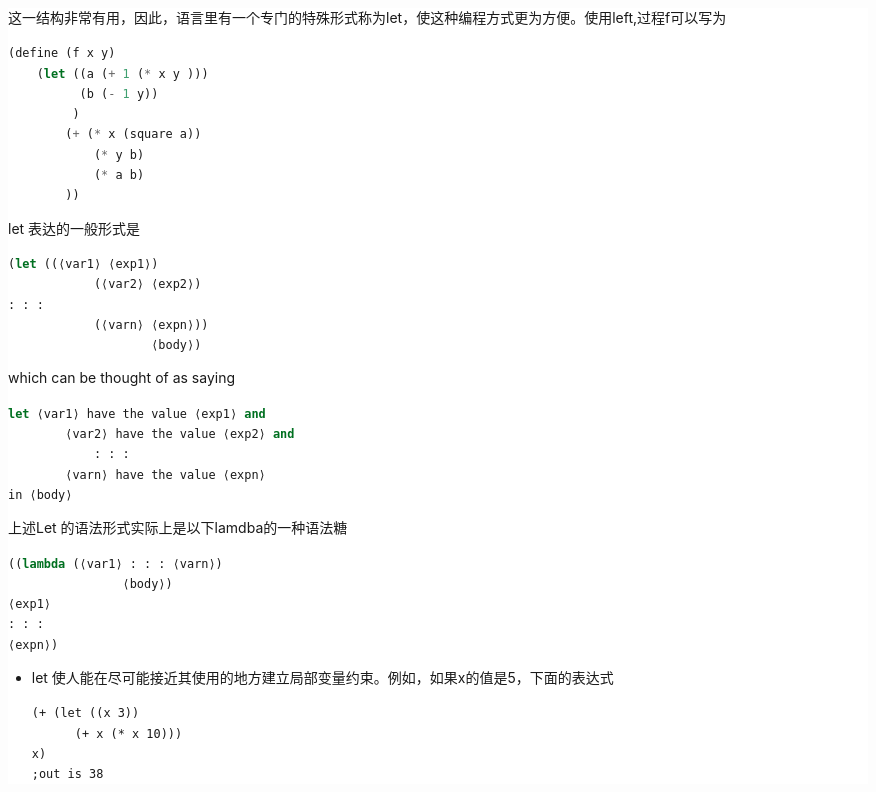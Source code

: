 这一结构非常有用，因此，语言里有一个专门的特殊形式称为let，使这种编程方式更为方便。使用left,过程f可以写为

```scheme
(define (f x y)
    (let ((a (+ 1 (* x y )))
          (b (- 1 y))
         )
        (+ (* x (square a))
            (* y b)
            (* a b)        
        ))
```



let 表达的一般形式是

```scheme
(let ((⟨var1⟩ ⟨exp1⟩)
			(⟨var2⟩ ⟨exp2⟩)
: : :
			(⟨varn⟩ ⟨expn⟩))
					⟨body⟩)
```



which can be thought of as saying

```scheme
let ⟨var1⟩ have the value ⟨exp1⟩ and
		⟨var2⟩ have the value ⟨exp2⟩ and
			: : :
		⟨varn⟩ have the value ⟨expn⟩
in ⟨body⟩
```



上述Let 的语法形式实际上是以下lamdba的一种语法糖

```scheme
((lambda (⟨var1⟩ : : : ⟨varn⟩)
				⟨body⟩)
⟨exp1⟩
: : :
⟨expn⟩)
```



- let 使人能在尽可能接近其使用的地方建立局部变量约束。例如，如果x的值是5，下面的表达式

  ```
  (+ (let ((x 3))
  		(+ x (* x 10)))
  x)
  ;out is 38 
  ```

  
